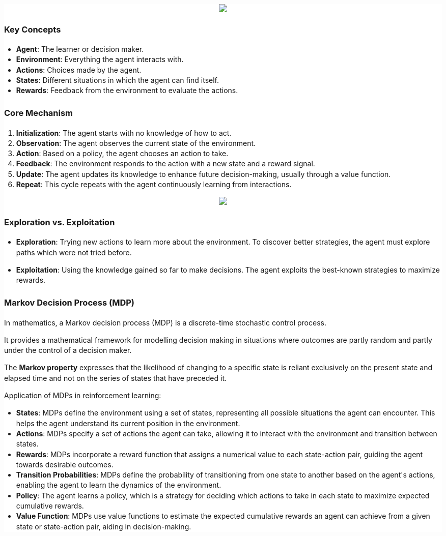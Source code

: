<div style="display: flex; justify-content: space-around; flex-direction: row;">
  <img src="/assets/intro-ml/supervised.png">
</div>

### Key Concepts

- **Agent**: The learner or decision maker.
- **Environment**: Everything the agent interacts with.
- **Actions**: Choices made by the agent.
- **States**: Different situations in which the agent can find itself.
- **Rewards**: Feedback from the environment to evaluate the actions.

### Core Mechanism

1. **Initialization**: The agent starts with no knowledge of how to act.
2. **Observation**: The agent observes the current state of the environment.
3. **Action**: Based on a policy, the agent chooses an action to take.
4. **Feedback**: The environment responds to the action with a new state and a reward signal.
5. **Update**: The agent updates its knowledge to enhance future decision-making, usually through a value function.
6. **Repeat**: This cycle repeats with the agent continuously learning from interactions.

<div style="display: flex; justify-content: space-around; flex-direction: row;">
  <img src="/assets/intro-ml/supervised_1.png">
</div>

### Exploration vs. Exploitation

- **Exploration**: Trying new actions to learn more about the environment. To discover better strategies, the agent must explore paths which were not tried before.

- **Exploitation**: Using the knowledge gained so far to make decisions. The agent exploits the best-known strategies to maximize rewards.

### Markov Decision Process (MDP)

In mathematics, a Markov decision process (MDP) is a discrete-time stochastic control process.

It provides a mathematical framework for modelling decision making in situations where outcomes are partly random and partly under the control of a decision maker.

The **Markov property** expresses that the likelihood of changing to a specific state is reliant exclusively on the present state and elapsed time and not on the series of states that have preceded it.

Application of MDPs in reinforcement learning:

- **States**: MDPs define the environment using a set of states, representing all possible situations the agent can encounter. This helps the agent understand its current position in the environment.
- **Actions**: MDPs specify a set of actions the agent can take, allowing it to interact with the environment and transition between states.
- **Rewards**: MDPs incorporate a reward function that assigns a numerical value to each state-action pair, guiding the agent towards desirable outcomes.
- **Transition Probabilities**: MDPs define the probability of transitioning from one state to another based on the agent's actions, enabling the agent to learn the dynamics of the environment.
- **Policy**: The agent learns a policy, which is a strategy for deciding which actions to take in each state to maximize expected cumulative rewards.
- **Value Function**: MDPs use value functions to estimate the expected cumulative rewards an agent can achieve from a given state or state-action pair, aiding in decision-making.
